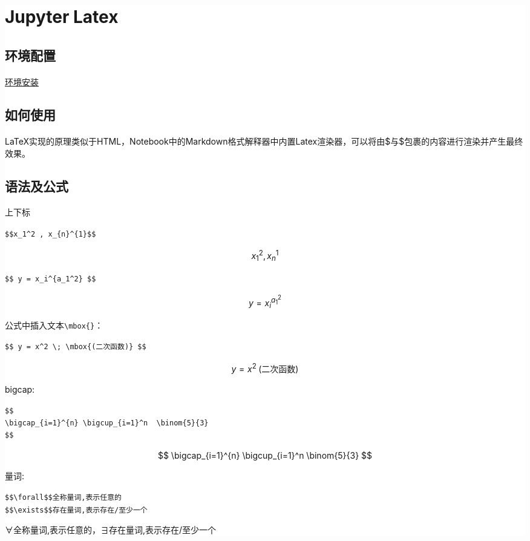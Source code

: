 # Jupyter Latex

## 环境配置

[环境安装](./setup.html)

## 如何使用

LaTeX实现的原理类似于HTML，Notebook中的Markdown格式解释器中内置Latex渲染器，可以将由\$与\$包裹的内容进行渲染并产生最终效果。

## 语法及公式

上下标
```markdown
$$x_1^2 , x_{n}^{1}$$
```
$$
x_1^2 , x_{n}^{1}
$$

```markdown
$$ y = x_i^{a_1^2} $$
```
$$
y = x_i^{a_1^2}
$$

公式中插入文本`\mbox{}`：

```markdown
$$ y = x^2 \; \mbox{(二次函数)} $$
```
$$
y = x^2 \; \mbox{(二次函数)} 
$$

bigcap:
```markdown
$$
\bigcap_{i=1}^{n} \bigcup_{i=1}^n  \binom{5}{3}
$$
```

$$
\bigcap_{i=1}^{n} \bigcup_{i=1}^n  \binom{5}{3}
$$


量词:
```markdown
$$\forall$$全称量词,表示任意的
$$\exists$$存在量词,表示存在/至少一个   
```
$\forall$全称量词,表示任意的，$\exists$存在量词,表示存在/至少一个   
